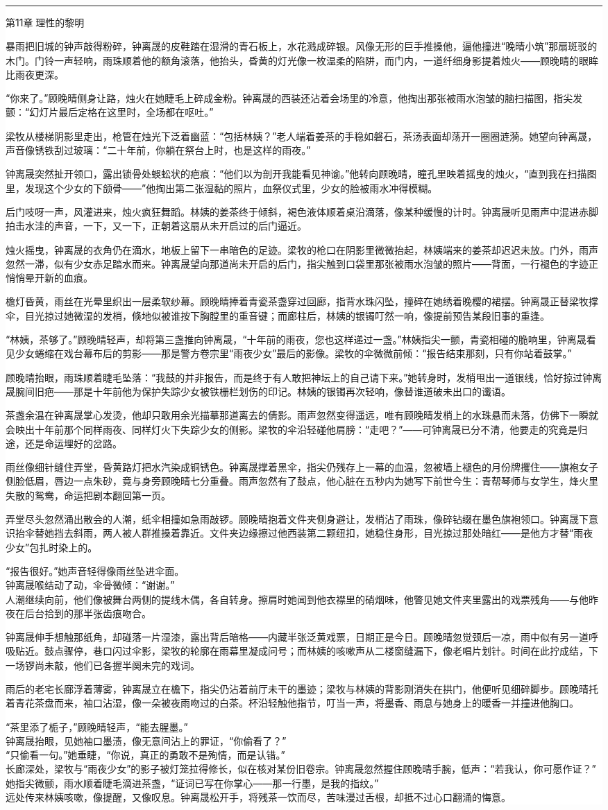 
---

第11章 理性的黎明

暴雨把旧城的钟声敲得粉碎，钟离晟的皮鞋踏在湿滑的青石板上，水花溅成碎银。风像无形的巨手推搡他，逼他撞进“晚晴小筑”那扇斑驳的木门。门铃一声轻响，雨珠顺着他的额角滚落，他抬头，昏黄的灯光像一枚温柔的陷阱，而门内，一道纤细身影提着烛火——顾晚晴的眼眸比雨夜更深。

“你来了。”顾晚晴侧身让路，烛火在她睫毛上碎成金粉。钟离晟的西装还沾着会场里的冷意，他掏出那张被雨水泡皱的脑扫描图，指尖发颤：“幻灯片最后定格在这里时，全场都在呕吐。”

梁牧从楼梯阴影里走出，枪管在烛光下泛着幽蓝：“包括林姨？”老人端着姜茶的手稳如磐石，茶汤表面却荡开一圈圈涟漪。她望向钟离晟，声音像锈铁刮过玻璃：“二十年前，你躺在祭台上时，也是这样的雨夜。”

钟离晟突然扯开领口，露出锁骨处蜈蚣状的疤痕：“他们以为剖开我能看见神谕。”他转向顾晚晴，瞳孔里映着摇曳的烛火，“直到我在扫描图里，发现这个少女的下颌骨——”他掏出第二张湿黏的照片，血祭仪式里，少女的脸被雨水冲得模糊。

后门吱呀一声，风灌进来，烛火疯狂舞蹈。林姨的姜茶终于倾斜，褐色液体顺着桌沿滴落，像某种缓慢的计时。钟离晟听见雨声中混进赤脚拍击水洼的声音，一下，又一下，正朝着这扇从未开启过的后门逼近。

烛火摇曳，钟离晟的衣角仍在滴水，地板上留下一串暗色的足迹。梁牧的枪口在阴影里微微抬起，林姨端来的姜茶却迟迟未放。门外，雨声忽然一滞，似有少女赤足踏水而来。钟离晟望向那道尚未开启的后门，指尖触到口袋里那张被雨水泡皱的照片——背面，一行褪色的字迹正悄悄晕开新的血痕。

檐灯昏黄，雨丝在光晕里织出一层柔软纱幕。顾晚晴捧着青瓷茶盏穿过回廊，指背水珠闪坠，撞碎在她绣着晚樱的裙摆。钟离晟正替梁牧撑伞，目光掠过她微湿的发梢，倏地似被谁按下胸膛里的重音键；而廊柱后，林姨的银镯叮然一响，像提前预告某段旧事的重逢。

“林姨，茶够了。”顾晚晴轻声，却将第三盏推向钟离晟，“十年前的雨夜，您也这样递过一盏。”林姨指尖一颤，青瓷相碰的脆响里，钟离晟看见少女蜷缩在戏台幕布后的剪影——那是警方卷宗里“雨夜少女”最后的影像。梁牧的伞微微前倾：“报告结束那刻，只有你站着鼓掌。”

顾晚晴抬眼，雨珠顺着睫毛坠落：“我鼓的并非报告，而是终于有人敢把神坛上的自己请下来。”她转身时，发梢甩出一道银线，恰好掠过钟离晟腕间旧疤——那是十年前他为保护失踪少女被铁栅栏划伤的印记。林姨的银镯再次轻响，像替谁道破未出口的谶语。

茶盏余温在钟离晟掌心发烫，他却只敢用余光描摹那道离去的倩影。雨声忽然变得遥远，唯有顾晚晴发梢上的水珠悬而未落，仿佛下一瞬就会映出十年前那个同样雨夜、同样灯火下失踪少女的侧影。梁牧的伞沿轻碰他肩膀：“走吧？”——可钟离晟已分不清，他要走的究竟是归途，还是命运埋好的岔路。

雨丝像细针缝住弄堂，昏黄路灯把水汽染成铜锈色。钟离晟撑着黑伞，指尖仍残存上一幕的血温，忽被墙上褪色的月份牌攫住——旗袍女子侧脸低眉，唇边一点朱砂，竟与身旁顾晚晴七分重叠。雨声忽然有了鼓点，他心脏在五秒内为她写下前世今生：青帮琴师与女学生，烽火里失散的鸳鸯，命运把剧本翻回第一页。

弄堂尽头忽然涌出散会的人潮，纸伞相撞如急雨敲锣。顾晚晴抱着文件夹侧身避让，发梢沾了雨珠，像碎钻缀在墨色旗袍领口。钟离晟下意识抬伞替她挡去斜雨，两人被人群推搡着靠近。文件夹边缘擦过他西装第二颗纽扣，她稳住身形，目光掠过那处暗红——是他方才替“雨夜少女”包扎时染上的。

“报告很好。”她声音轻得像雨丝坠进伞面。  
钟离晟喉结动了动，伞骨微倾：“谢谢。”  
人潮继续向前，他们像被舞台两侧的提线木偶，各自转身。擦肩时她闻到他衣襟里的硝烟味，他瞥见她文件夹里露出的戏票残角——与他昨夜在后台拾到的那半张齿痕吻合。

钟离晟伸手想触那纸角，却碰落一片湿漆，露出背后暗格——内藏半张泛黄戏票，日期正是今日。顾晚晴忽觉颈后一凉，雨中似有另一道呼吸贴近。鼓点骤停，巷口闪过伞影，梁牧的轮廓在雨幕里凝成问号；而林姨的咳嗽声从二楼窗缝漏下，像老唱片划针。时间在此拧成结，下一场锣尚未敲，他们已各握半阕未完的戏词。

雨后的老宅长廊浮着薄雾，钟离晟立在檐下，指尖仍沾着前厅未干的墨迹；梁牧与林姨的背影刚消失在拱门，他便听见细碎脚步。顾晚晴托着青花茶盘而来，袖口沾湿，像一朵被夜雨吻过的白茶。杯沿轻触他指节，叮当一声，将墨香、雨息与她身上的暖香一并撞进他胸口。

“茶里添了栀子，”顾晚晴轻声，“能去腥墨。”  
钟离晟抬眼，见她袖口墨渍，像无意间沾上的罪证，“你偷看了？”  
“只偷看一句。”她垂睫，“你说，真正的勇敢不是殉情，而是认错。”  
长廊深处，梁牧与“雨夜少女”的影子被灯笼拉得修长，似在核对某份旧卷宗。钟离晟忽然握住顾晚晴手腕，低声：“若我认，你可愿作证？”  
她指尖微颤，雨水顺着睫毛滴进茶盏，“证词已写在你掌心——那一行墨，是我的指纹。”  
远处传来林姨咳嗽，像提醒，又像叹息。钟离晟松开手，将残茶一饮而尽，苦味漫过舌根，却抵不过心口翻涌的悔意。  
